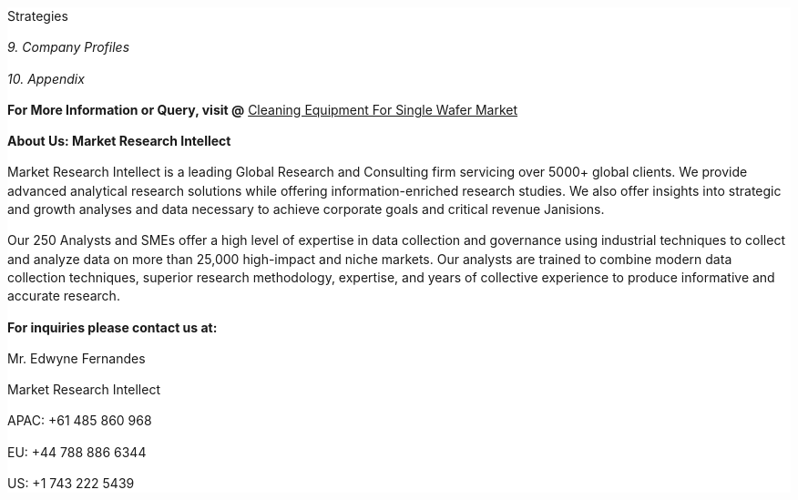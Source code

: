 Strategies</span></em></li></ul><p><em><span class="font-[700]">9. Company Profiles</span></em></p><p><em><span class="font-[700]">10. Appendix</span></em></p><p><span class="font-[700]"><strong>For More Information or Query, visit&nbsp;@</strong>&nbsp;</span><span class="font-[700]"><a href="https://www.marketresearchintellect.com/product/cleaning-equipment-for-single-wafer-market/?utm_source=Linkedin&utm_medium=842" target="_blank" data-tracking-control-name="article-ssr-frontend-pulse_little-text-block" data-tracking-will-navigate="" data-test-link="">Cleaning Equipment For Single Wafer Market</a></span></p><p><strong><span class="font-[700]">About Us: Market Research Intellect</span></strong></p><p><span class="">Market Research Intellect is a leading Global Research and Consulting firm servicing over 5000+ global clients. We provide advanced analytical research solutions while offering information-enriched research studies.&nbsp;</span>We also offer insights into strategic and growth analyses and data necessary to achieve corporate goals and critical revenue Janisions.</p><p><span class="">Our 250 Analysts and SMEs offer a high level of expertise in data collection and governance using industrial techniques to collect and analyze data on more than 25,000 high-impact and niche markets. Our analysts are trained to combine modern data collection techniques, superior research methodology, expertise, and years of collective experience to produce informative and accurate research.</span></p><p><strong>For inquiries please contact us at:</strong></p><p>Mr. Edwyne Fernandes</p><p>Market Research Intellect</p><p>APAC: +61 485 860 968</p><p>EU: +44 788 886 6344</p><p>US: +1 743 222 5439</p>
